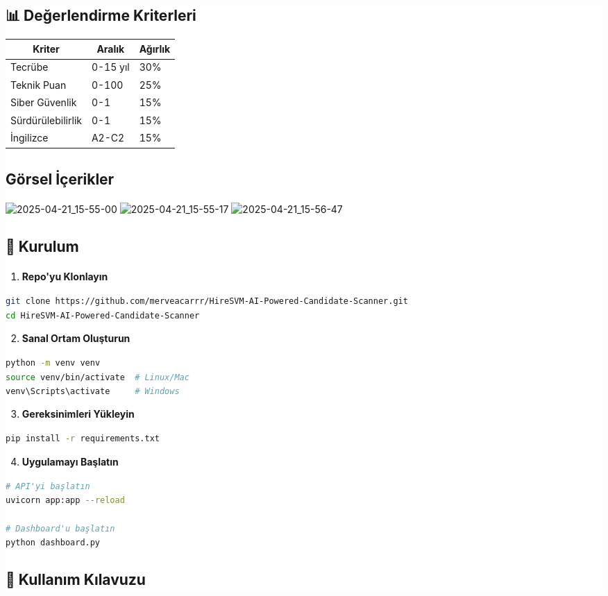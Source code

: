 ## 📊 Değerlendirme Kriterleri

| Kriter | Aralık | Ağırlık |
|--------|---------|---------|
| Tecrübe | 0-15 yıl | 30% |
| Teknik Puan | 0-100 | 25% |
| Siber Güvenlik | 0-1 | 15% |
| Sürdürülebilirlik | 0-1 | 15% |
| İngilizce | A2-C2 | 15% |

## Görsel İçerikler 
![2025-04-21_15-55-00](https://github.com/user-attachments/assets/aa71d050-df47-40e1-a8f6-e611f9a9e9b8)
![2025-04-21_15-55-17](https://github.com/user-attachments/assets/df44663c-ca7b-49e7-af8a-1d4aa49019da)
![2025-04-21_15-56-47](https://github.com/user-attachments/assets/f84c8d5f-0723-4265-b294-16f9439565fe)




## 🚀 Kurulum

1. **Repo'yu Klonlayın**
```bash
git clone https://github.com/merveacarrr/HireSVM-AI-Powered-Candidate-Scanner.git
cd HireSVM-AI-Powered-Candidate-Scanner
```

2. **Sanal Ortam Oluşturun**
```bash
python -m venv venv
source venv/bin/activate  # Linux/Mac
venv\Scripts\activate     # Windows
```

3. **Gereksinimleri Yükleyin**
```bash
pip install -r requirements.txt
```

4. **Uygulamayı Başlatın**
```bash
# API'yi başlatın
uvicorn app:app --reload

# Dashboard'u başlatın
python dashboard.py
```

## 📱 Kullanım Kılavuzu
